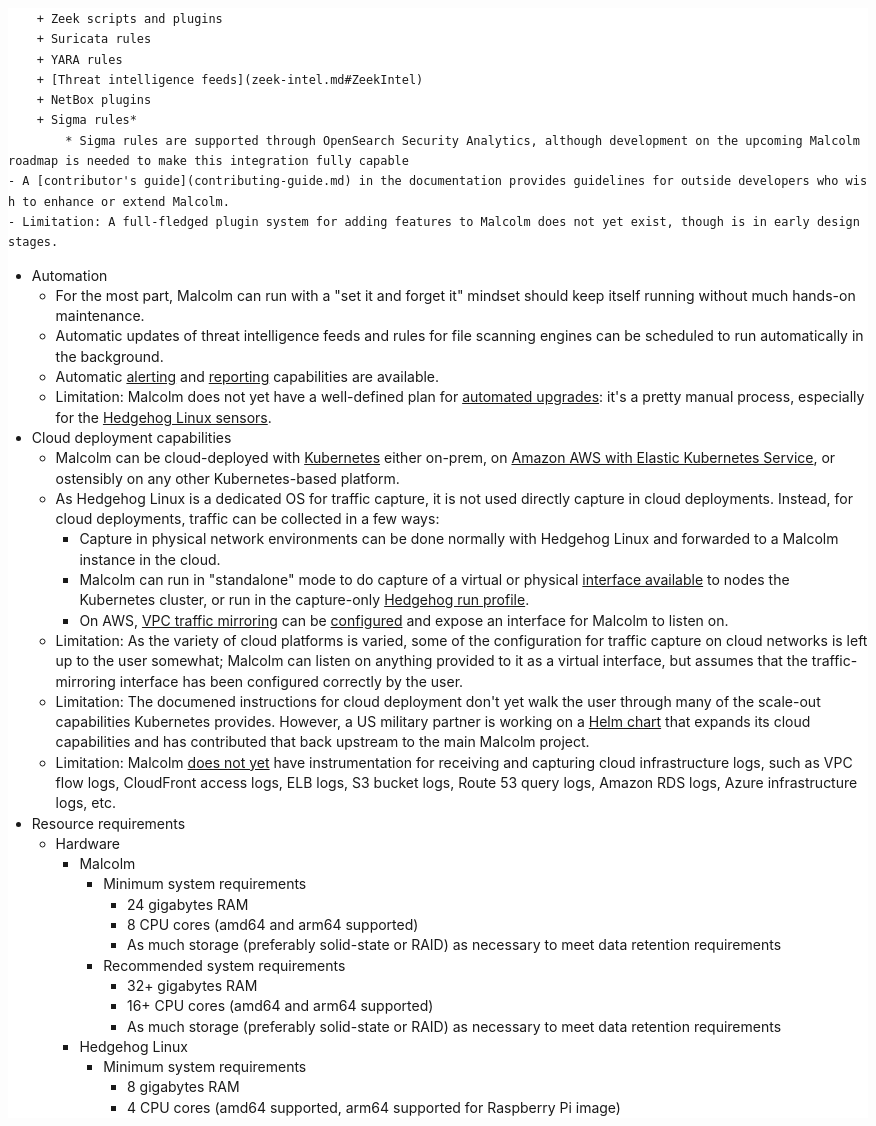         + Zeek scripts and plugins
        + Suricata rules
        + YARA rules
        + [Threat intelligence feeds](zeek-intel.md#ZeekIntel)
        + NetBox plugins
        + Sigma rules*
            * Sigma rules are supported through OpenSearch Security Analytics, although development on the upcoming Malcolm roadmap is needed to make this integration fully capable
    - A [contributor's guide](contributing-guide.md) in the documentation provides guidelines for outside developers who wish to enhance or extend Malcolm.
    - Limitation: A full-fledged plugin system for adding features to Malcolm does not yet exist, though is in early design stages.
* Automation
    - For the most part, Malcolm can run with a "set it and forget it" mindset should keep itself running without much hands-on maintenance.
    - Automatic updates of threat intelligence feeds and rules for file scanning engines can be scheduled to run automatically in the background.
    - Automatic [alerting](alerting.md#Alerting) and [reporting](reporting.md#Reporting) capabilities are available.
    - Limitation: Malcolm does not yet have a well-defined plan for [automated upgrades](malcolm-upgrade.md#UpgradePlan): it's a pretty manual process, especially for the [Hedgehog Linux sensors](hedgehog-upgrade.md#HedgehogUpgradePlan).
* Cloud deployment capabilities
    - Malcolm can be cloud-deployed with [Kubernetes](kubernetes.md#Kubernetes) either on-prem, on [Amazon AWS with Elastic Kubernetes Service](aws.md#KubernetesEKS), or ostensibly on any other Kubernetes-based platform.
    - As Hedgehog Linux is a dedicated OS for traffic capture, it is not used directly capture in cloud deployments. Instead, for cloud deployments, traffic can be collected in a few ways:
        + Capture in physical network environments can be done normally with Hedgehog Linux and forwarded to a Malcolm instance in the cloud.
        + Malcolm can run in "standalone" mode to do capture of a virtual or physical [interface available](live-analysis.md#LocalPCAP) to nodes the Kubernetes cluster, or run in the capture-only [Hedgehog run profile](live-analysis.md#Profiles).
        + On AWS, [VPC traffic mirroring](https://docs.aws.amazon.com/vpc/latest/mirroring/what-is-traffic-mirroring.md) can be [configured](https://www.awsnetworkshops.com/030_module1/mirrortraffic/) and expose an interface for Malcolm to listen on.
    - Limitation: As the variety of cloud platforms is varied, some of the configuration for traffic capture on cloud networks is left up to the user somewhat; Malcolm can listen on anything provided to it as a virtual interface, but assumes that the traffic-mirroring interface has been configured correctly by the user.
    - Limitation: The documened instructions for cloud deployment don't yet walk the user through many of the scale-out capabilities Kubernetes provides. However, a US military partner is working on a [Helm chart](https://github.com/idaholab/Malcolm-Helm) that expands its cloud capabilities and has contributed that back upstream to the main Malcolm project.
    - Limitation: Malcolm [does not yet](https://github.com/idaholab/Malcolm/issues/232) have instrumentation for receiving and capturing cloud infrastructure logs, such as VPC flow logs, CloudFront access logs, ELB logs, S3 bucket logs, Route 53 query logs, Amazon RDS logs, Azure infrastructure logs, etc.
* Resource requirements
    - Hardware
        + Malcolm
            * Minimum system requirements
                - 24 gigabytes RAM
                - 8 CPU cores (amd64 and arm64 supported)
                - As much storage (preferably solid-state or RAID) as necessary to meet data retention requirements
            * Recommended system requirements
                - 32+ gigabytes RAM
                - 16+ CPU cores (amd64 and arm64 supported)
                - As much storage (preferably solid-state or RAID) as necessary to meet data retention requirements
        + Hedgehog Linux
            * Minimum system requirements
                - 8 gigabytes RAM
                - 4 CPU cores (amd64 supported, arm64 supported for Raspberry Pi image)
